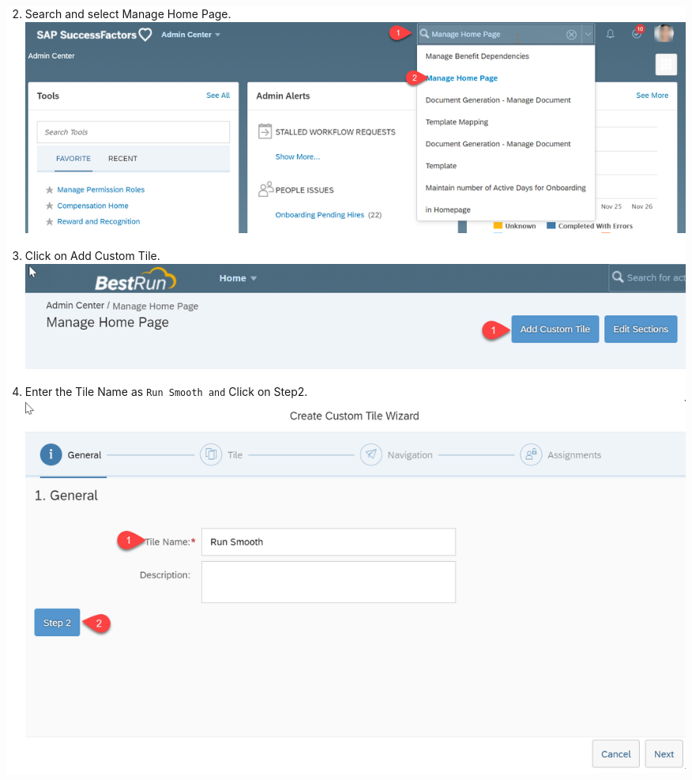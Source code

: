 2. Search and select Manage Home Page.
![sfhome](./documentation/images/sfhomepage1.png)

3. Click on Add Custom Tile.
![sfhome](./documentation/images/sfhomepage2.png)

4. Enter the Tile Name as `Run Smooth and` Click on Step2.
![sfhome](./documentation/images/sfhomepage1-1.png)

